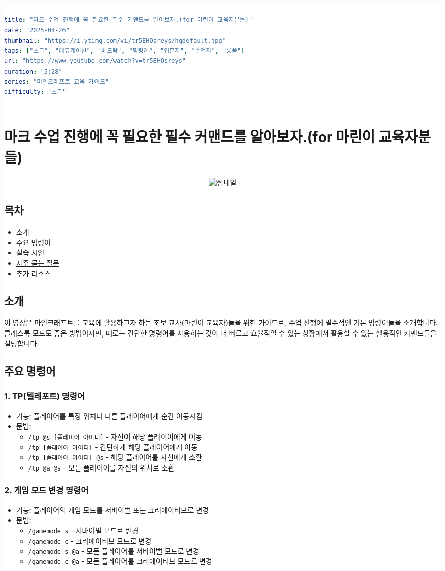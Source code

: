 ```yaml
---
title: "마크 수업 진행에 꼭 필요한 필수 커맨드를 알아보자.(for 마린이 교육자분들)"
date: "2025-04-26"
thumbnail: "https://i.ytimg.com/vi/tr5EHOsreys/hqdefault.jpg"
tags: ["초급", "에듀케이션", "베드락", "명령어", "입문자", "수업자", "롱폼"]
url: "https://www.youtube.com/watch?v=tr5EHOsreys"
duration: "5:28"
series: "마인크래프트 교육 가이드"
difficulty: "초급"
---
```


# 마크 수업 진행에 꼭 필요한 필수 커맨드를 알아보자.(for 마린이 교육자분들)

<div align="center">
<img src="https://i.ytimg.com/vi/tr5EHOsreys/hqdefault.jpg" alt="썸네일" width="600"/>
</div>

## 목차
- [소개](#소개)
- [주요 명령어](#주요-명령어)
- [실습 시연](#실습-시연)
- [자주 묻는 질문](#자주-묻는-질문)
- [추가 리소스](#추가-리소스)

## 소개
이 영상은 마인크래프트를 교육에 활용하고자 하는 초보 교사(마린이 교육자)들을 위한 가이드로, 수업 진행에 필수적인 기본 명령어들을 소개합니다. 클래스룸 모드도 좋은 방법이지만, 때로는 간단한 명령어를 사용하는 것이 더 빠르고 효율적일 수 있는 상황에서 활용할 수 있는 실용적인 커맨드들을 설명합니다.

## 주요 명령어
### 1. TP(텔레포트) 명령어
- 기능: 플레이어를 특정 위치나 다른 플레이어에게 순간 이동시킴
- 문법:
  - `/tp @s [플레이어 아이디]` - 자신이 해당 플레이어에게 이동
  - `/tp [플레이어 아이디]` - 간단하게 해당 플레이어에게 이동
  - `/tp [플레이어 아이디] @s` - 해당 플레이어를 자신에게 소환
  - `/tp @a @s` - 모든 플레이어를 자신의 위치로 소환

### 2. 게임 모드 변경 명령어
- 기능: 플레이어의 게임 모드를 서바이벌 또는 크리에이티브로 변경
- 문법:
  - `/gamemode s` - 서바이벌 모드로 변경
  - `/gamemode c` - 크리에이티브 모드로 변경
  - `/gamemode s @a` - 모든 플레이어를 서바이벌 모드로 변경
  - `/gamemode c @a` - 모든 플레이어를 크리에이티브 모드로 변경
